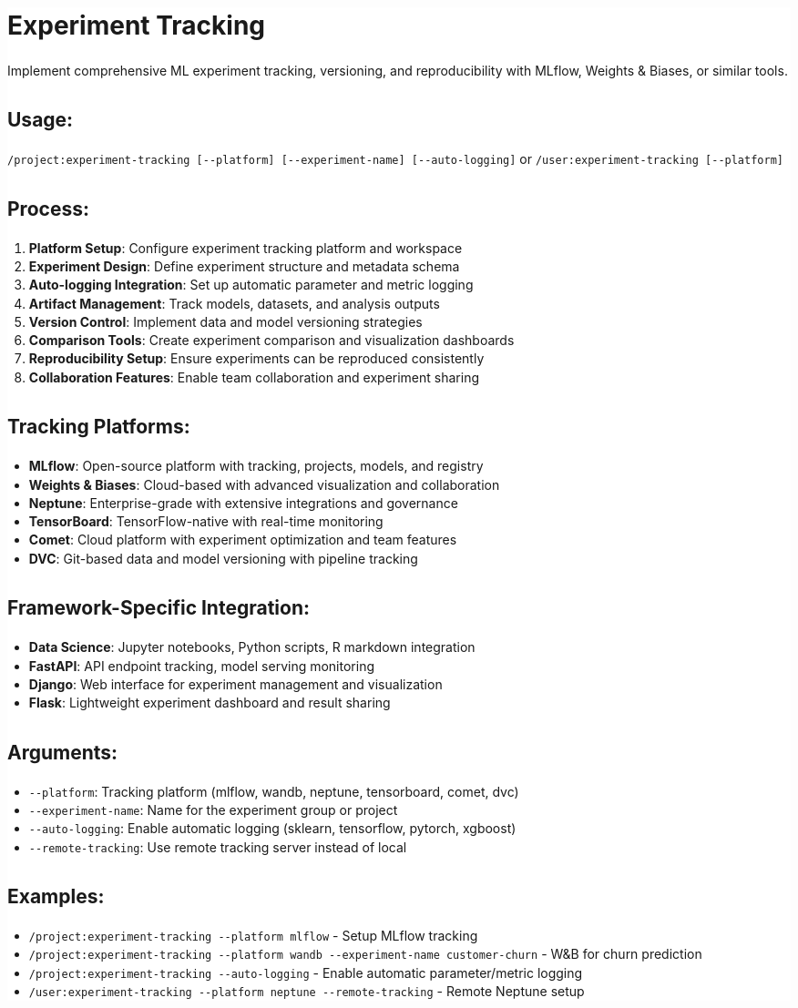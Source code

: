 # Experiment Tracking

Implement comprehensive ML experiment tracking, versioning, and reproducibility with MLflow, Weights & Biases, or similar tools.

## Usage:
`/project:experiment-tracking [--platform] [--experiment-name] [--auto-logging]` or `/user:experiment-tracking [--platform]`

## Process:
1. **Platform Setup**: Configure experiment tracking platform and workspace
2. **Experiment Design**: Define experiment structure and metadata schema
3. **Auto-logging Integration**: Set up automatic parameter and metric logging
4. **Artifact Management**: Track models, datasets, and analysis outputs
5. **Version Control**: Implement data and model versioning strategies
6. **Comparison Tools**: Create experiment comparison and visualization dashboards
7. **Reproducibility Setup**: Ensure experiments can be reproduced consistently
8. **Collaboration Features**: Enable team collaboration and experiment sharing

## Tracking Platforms:
- **MLflow**: Open-source platform with tracking, projects, models, and registry
- **Weights & Biases**: Cloud-based with advanced visualization and collaboration
- **Neptune**: Enterprise-grade with extensive integrations and governance
- **TensorBoard**: TensorFlow-native with real-time monitoring
- **Comet**: Cloud platform with experiment optimization and team features
- **DVC**: Git-based data and model versioning with pipeline tracking

## Framework-Specific Integration:
- **Data Science**: Jupyter notebooks, Python scripts, R markdown integration
- **FastAPI**: API endpoint tracking, model serving monitoring
- **Django**: Web interface for experiment management and visualization
- **Flask**: Lightweight experiment dashboard and result sharing

## Arguments:
- `--platform`: Tracking platform (mlflow, wandb, neptune, tensorboard, comet, dvc)
- `--experiment-name`: Name for the experiment group or project
- `--auto-logging`: Enable automatic logging (sklearn, tensorflow, pytorch, xgboost)
- `--remote-tracking`: Use remote tracking server instead of local

## Examples:
- `/project:experiment-tracking --platform mlflow` - Setup MLflow tracking
- `/project:experiment-tracking --platform wandb --experiment-name customer-churn` - W&B for churn prediction
- `/project:experiment-tracking --auto-logging` - Enable automatic parameter/metric logging
- `/user:experiment-tracking --platform neptune --remote-tracking` - Remote Neptune setup

